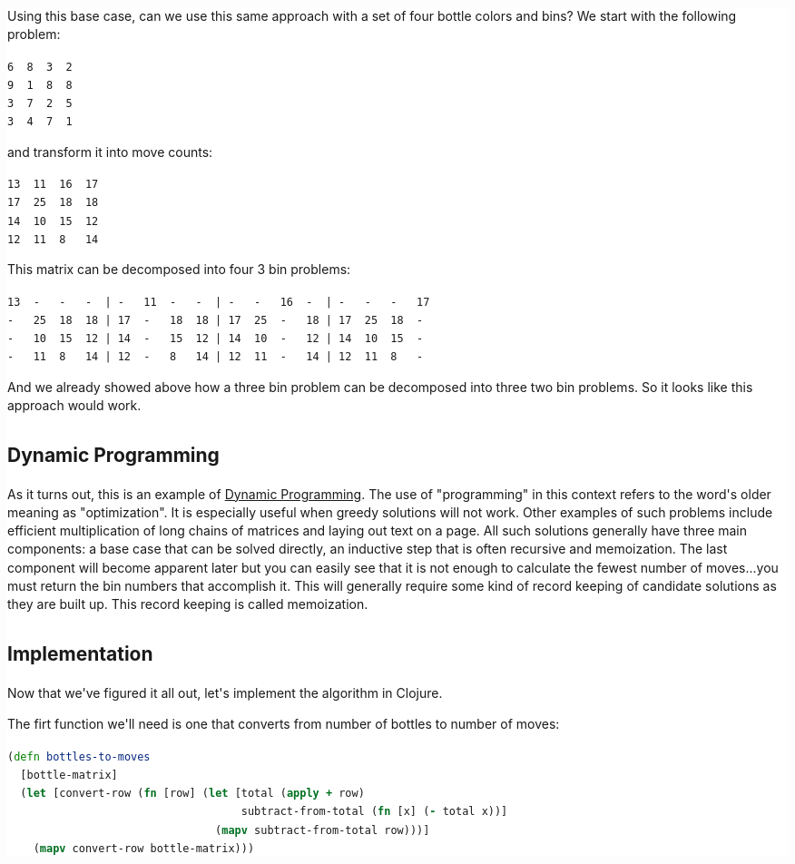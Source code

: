 Using this base case, can we use this same approach with a set of four bottle colors and bins? We start with the following problem:

```
6  8  3  2
9  1  8  8
3  7  2  5
3  4  7  1
```

and transform it into move counts:

```
13  11  16  17
17  25  18  18
14  10  15  12
12  11  8   14
```

This matrix can be decomposed into four 3 bin problems: 

```
13  -   -   -  | -   11  -   -  | -   -   16  -  | -   -   -   17
-   25  18  18 | 17  -   18  18 | 17  25  -   18 | 17  25  18  - 
-   10  15  12 | 14  -   15  12 | 14  10  -   12 | 14  10  15  -  
-   11  8   14 | 12  -   8   14 | 12  11  -   14 | 12  11  8   - 
```

And we already showed above how a three bin problem can be decomposed into three two bin problems. So it looks like this approach would work.

## Dynamic Programming

As it turns out, this is an example of [Dynamic Programming](http://en.wikipedia.org/wiki/Dynamic_programming). The use of "programming" in this context refers to the word's older meaning as "optimization". It is especially useful when greedy solutions will not work. Other examples of such problems include efficient multiplication of long chains of matrices and laying out text on a page. All such solutions generally have three main components: a base case that can be solved directly, an inductive step that is often recursive and memoization. The last component will become apparent later but you can easily see that it is not enough to calculate the fewest number of moves...you must return the bin numbers that accomplish it. This will generally require some kind of record keeping of candidate solutions as they are built up. This record keeping is called memoization.

## Implementation

Now that we've figured it all out, let's implement the algorithm in Clojure.

The firt function we'll need is one that converts from number of bottles to number of moves:

```clojure
(defn bottles-to-moves
  [bottle-matrix]
  (let [convert-row (fn [row] (let [total (apply + row)
                                    subtract-from-total (fn [x] (- total x))]
                                (mapv subtract-from-total row)))]
    (mapv convert-row bottle-matrix)))
```
